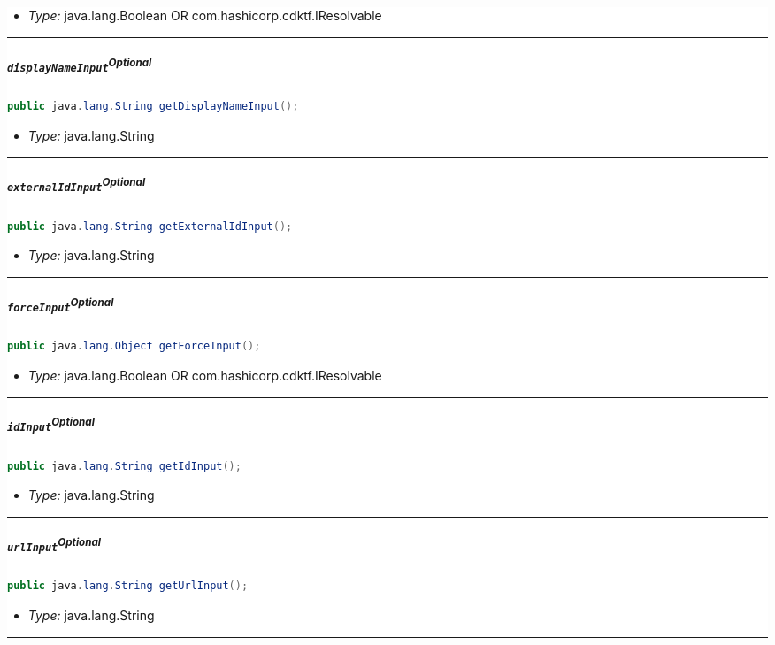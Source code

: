- *Type:* java.lang.Boolean OR com.hashicorp.cdktf.IResolvable

---

##### `displayNameInput`<sup>Optional</sup> <a name="displayNameInput" id="@cdktf/provider-databricks.group.Group.property.displayNameInput"></a>

```java
public java.lang.String getDisplayNameInput();
```

- *Type:* java.lang.String

---

##### `externalIdInput`<sup>Optional</sup> <a name="externalIdInput" id="@cdktf/provider-databricks.group.Group.property.externalIdInput"></a>

```java
public java.lang.String getExternalIdInput();
```

- *Type:* java.lang.String

---

##### `forceInput`<sup>Optional</sup> <a name="forceInput" id="@cdktf/provider-databricks.group.Group.property.forceInput"></a>

```java
public java.lang.Object getForceInput();
```

- *Type:* java.lang.Boolean OR com.hashicorp.cdktf.IResolvable

---

##### `idInput`<sup>Optional</sup> <a name="idInput" id="@cdktf/provider-databricks.group.Group.property.idInput"></a>

```java
public java.lang.String getIdInput();
```

- *Type:* java.lang.String

---

##### `urlInput`<sup>Optional</sup> <a name="urlInput" id="@cdktf/provider-databricks.group.Group.property.urlInput"></a>

```java
public java.lang.String getUrlInput();
```

- *Type:* java.lang.String

---